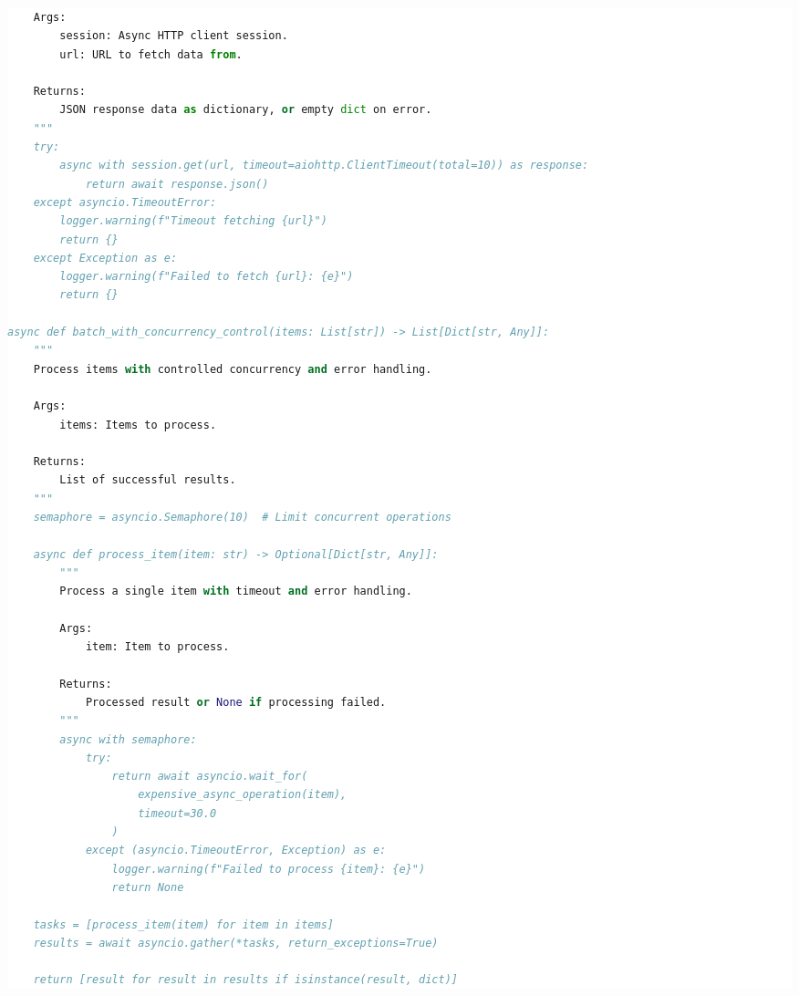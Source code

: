```python
    Args:
        session: Async HTTP client session.
        url: URL to fetch data from.

    Returns:
        JSON response data as dictionary, or empty dict on error.
    """
    try:
        async with session.get(url, timeout=aiohttp.ClientTimeout(total=10)) as response:
            return await response.json()
    except asyncio.TimeoutError:
        logger.warning(f"Timeout fetching {url}")
        return {}
    except Exception as e:
        logger.warning(f"Failed to fetch {url}: {e}")
        return {}

async def batch_with_concurrency_control(items: List[str]) -> List[Dict[str, Any]]:
    """
    Process items with controlled concurrency and error handling.

    Args:
        items: Items to process.

    Returns:
        List of successful results.
    """
    semaphore = asyncio.Semaphore(10)  # Limit concurrent operations

    async def process_item(item: str) -> Optional[Dict[str, Any]]:
        """
        Process a single item with timeout and error handling.

        Args:
            item: Item to process.

        Returns:
            Processed result or None if processing failed.
        """
        async with semaphore:
            try:
                return await asyncio.wait_for(
                    expensive_async_operation(item),
                    timeout=30.0
                )
            except (asyncio.TimeoutError, Exception) as e:
                logger.warning(f"Failed to process {item}: {e}")
                return None

    tasks = [process_item(item) for item in items]
    results = await asyncio.gather(*tasks, return_exceptions=True)

    return [result for result in results if isinstance(result, dict)]
```
